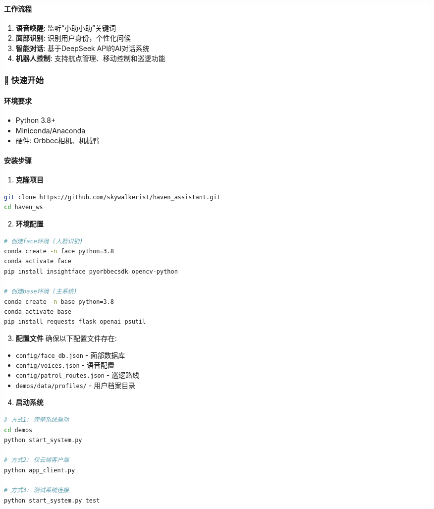 #### 工作流程
1. **语音唤醒**: 监听“小助小助”关键词
2. **面部识别**: 识别用户身份，个性化问候
3. **智能对话**: 基于DeepSeek API的AI对话系统
4. **机器人控制**: 支持航点管理、移动控制和巡逻功能

### 🚀 快速开始

#### 环境要求
- Python 3.8+
- Miniconda/Anaconda
- 硬件: Orbbec相机、机械臂

#### 安装步骤

1. **克隆项目**
```bash
git clone https://github.com/skywalkerist/haven_assistant.git
cd haven_ws
```

2. **环境配置**
```bash
# 创建face环境 (人脸识别)
conda create -n face python=3.8
conda activate face
pip install insightface pyorbbecsdk opencv-python

# 创建base环境 (主系统)
conda create -n base python=3.8
conda activate base
pip install requests flask openai psutil
```

3. **配置文件**
确保以下配置文件存在:
- `config/face_db.json` - 面部数据库
- `config/voices.json` - 语音配置
- `config/patrol_routes.json` - 巡逻路线
- `demos/data/profiles/` - 用户档案目录

4. **启动系统**
```bash
# 方式1: 完整系统启动
cd demos
python start_system.py

# 方式2: 仅云端客户端
python app_client.py

# 方式3: 测试系统连接
python start_system.py test
```
